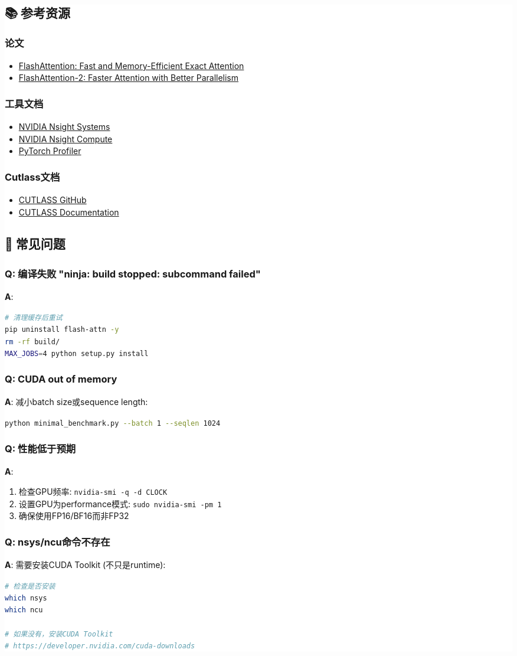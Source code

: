 ## 📚 参考资源

### 论文
- [FlashAttention: Fast and Memory-Efficient Exact Attention](https://arxiv.org/abs/2205.14135)
- [FlashAttention-2: Faster Attention with Better Parallelism](https://tridao.me/publications/flash2/flash2.pdf)

### 工具文档
- [NVIDIA Nsight Systems](https://docs.nvidia.com/nsight-systems/)
- [NVIDIA Nsight Compute](https://docs.nvidia.com/nsight-compute/)
- [PyTorch Profiler](https://pytorch.org/tutorials/recipes/recipes/profiler_recipe.html)

### Cutlass文档
- [CUTLASS GitHub](https://github.com/NVIDIA/cutlass)
- [CUTLASS Documentation](https://github.com/NVIDIA/cutlass/tree/main/media/docs)

## 🐛 常见问题

### Q: 编译失败 "ninja: build stopped: subcommand failed"
**A**: 
```bash
# 清理缓存后重试
pip uninstall flash-attn -y
rm -rf build/
MAX_JOBS=4 python setup.py install
```

### Q: CUDA out of memory
**A**: 减小batch size或sequence length:
```bash
python minimal_benchmark.py --batch 1 --seqlen 1024
```

### Q: 性能低于预期
**A**: 
1. 检查GPU频率: `nvidia-smi -q -d CLOCK`
2. 设置GPU为performance模式: `sudo nvidia-smi -pm 1`
3. 确保使用FP16/BF16而非FP32

### Q: nsys/ncu命令不存在
**A**: 需要安装CUDA Toolkit (不只是runtime):
```bash
# 检查是否安装
which nsys
which ncu

# 如果没有，安装CUDA Toolkit
# https://developer.nvidia.com/cuda-downloads
```
